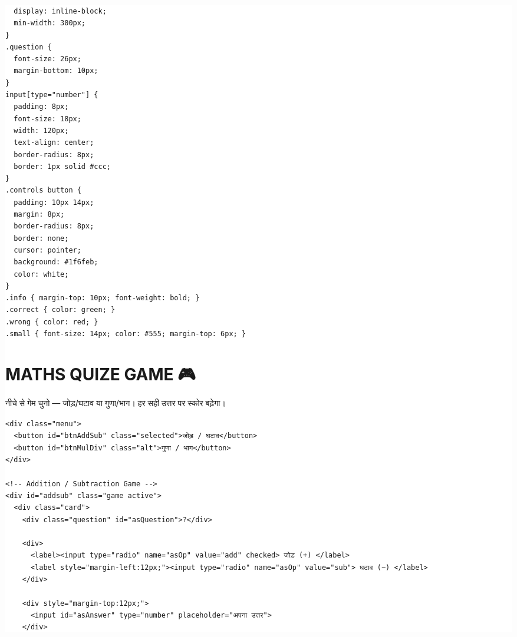       display: inline-block;
      min-width: 300px;
    }
    .question {
      font-size: 26px;
      margin-bottom: 10px;
    }
    input[type="number"] {
      padding: 8px;
      font-size: 18px;
      width: 120px;
      text-align: center;
      border-radius: 8px;
      border: 1px solid #ccc;
    }
    .controls button {
      padding: 10px 14px;
      margin: 8px;
      border-radius: 8px;
      border: none;
      cursor: pointer;
      background: #1f6feb;
      color: white;
    }
    .info { margin-top: 10px; font-weight: bold; }
    .correct { color: green; }
    .wrong { color: red; }
    .small { font-size: 14px; color: #555; margin-top: 6px; }
  </style>
</head>
<body>
  <div class="container">
    <h1>MATHS QUIZE GAME 🎮</h1>
    <p class="small">नीचे से गेम चुनो — जोड़/घटाव या गुणा/भाग। हर सही उत्तर पर स्कोर बढ़ेगा।</p>

    <div class="menu">
      <button id="btnAddSub" class="selected">जोड़ / घटाव</button>
      <button id="btnMulDiv" class="alt">गुणा / भाग</button>
    </div>

    <!-- Addition / Subtraction Game -->
    <div id="addsub" class="game active">
      <div class="card">
        <div class="question" id="asQuestion">?</div>

        <div>
          <label><input type="radio" name="asOp" value="add" checked> जोड़ (+) </label>
          <label style="margin-left:12px;"><input type="radio" name="asOp" value="sub"> घटाव (−) </label>
        </div>

        <div style="margin-top:12px;">
          <input id="asAnswer" type="number" placeholder="अपना उत्तर">
        </div>
